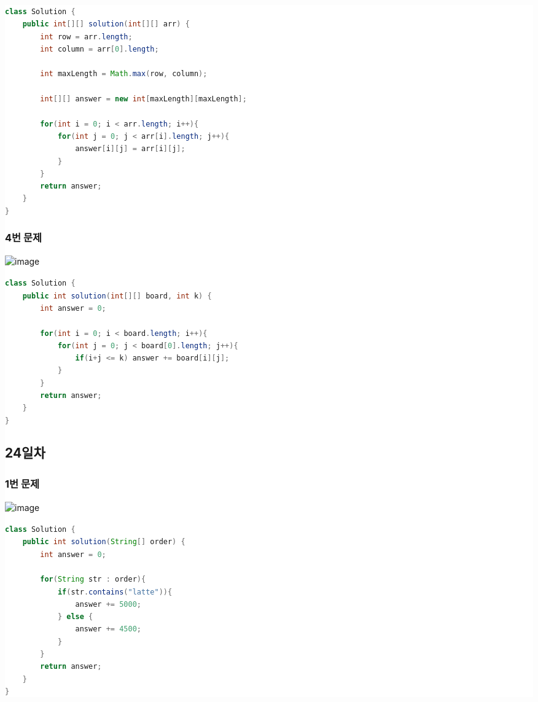 ```java
class Solution {
    public int[][] solution(int[][] arr) {
        int row = arr.length;
        int column = arr[0].length;
        
        int maxLength = Math.max(row, column);
        
        int[][] answer = new int[maxLength][maxLength];
        
        for(int i = 0; i < arr.length; i++){
            for(int j = 0; j < arr[i].length; j++){
                answer[i][j] = arr[i][j];
            }
        }  
        return answer;
    }
}
```

### 4번 문제
![image](https://github.com/xoghkscc/codingTestBasicTranning/assets/82793713/84672760-dc58-45da-9ed3-379df96725fa)

```java
class Solution {
    public int solution(int[][] board, int k) {
        int answer = 0;
        
        for(int i = 0; i < board.length; i++){
            for(int j = 0; j < board[0].length; j++){
                if(i+j <= k) answer += board[i][j];
            }
        }    
        return answer;
    }
}
```

## 24일차

### 1번 문제
![image](https://github.com/xoghkscc/codingTestBasicTranning/assets/82793713/470901dd-bcb2-48e2-9364-ce8ee8aa4357)

```java
class Solution {
    public int solution(String[] order) {
        int answer = 0;
        
        for(String str : order){
            if(str.contains("latte")){
                answer += 5000;
            } else {
                answer += 4500;
            }
        }     
        return answer;
    }
}
```
